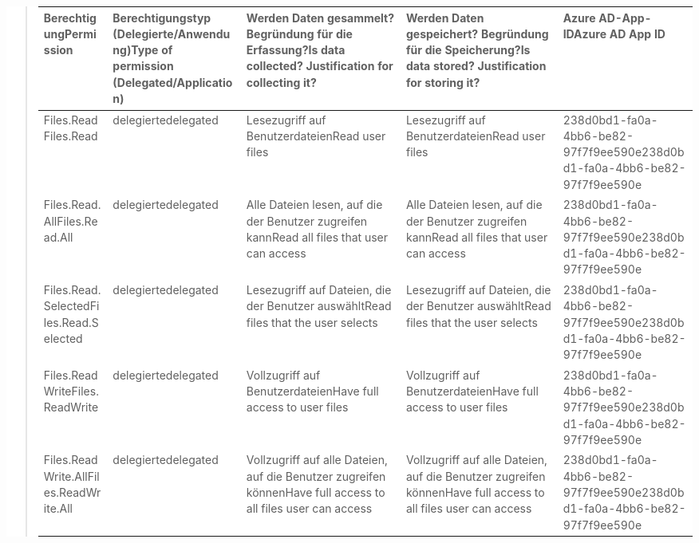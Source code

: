 >| <span data-ttu-id="1a4cb-128">**Berechtigung**</span><span class="sxs-lookup"><span data-stu-id="1a4cb-128">**Permission**</span></span>  | <span data-ttu-id="1a4cb-129">**Berechtigungstyp (Delegierte/Anwendung)**</span><span class="sxs-lookup"><span data-stu-id="1a4cb-129">**Type of permission (Delegated/Application)**</span></span> | <span data-ttu-id="1a4cb-130">**Werden Daten gesammelt? Begründung für die Erfassung?**</span><span class="sxs-lookup"><span data-stu-id="1a4cb-130">**Is data collected? Justification for collecting it?**</span></span> | <span data-ttu-id="1a4cb-131">**Werden Daten gespeichert? Begründung für die Speicherung?**</span><span class="sxs-lookup"><span data-stu-id="1a4cb-131">**Is data stored? Justification for storing it?**</span></span> | <span data-ttu-id="1a4cb-132">**Azure AD-App-ID**</span><span class="sxs-lookup"><span data-stu-id="1a4cb-132">**Azure AD App ID**</span></span> |
>|:----------------|:--------------------|:---------------------------------------------------|:--------------------------|:--------------------------|
>| <span data-ttu-id="1a4cb-133">Files.Read</span><span class="sxs-lookup"><span data-stu-id="1a4cb-133">Files.Read</span></span> | <span data-ttu-id="1a4cb-134">delegierte</span><span class="sxs-lookup"><span data-stu-id="1a4cb-134">delegated</span></span> | <span data-ttu-id="1a4cb-135">Lesezugriff auf Benutzerdateien</span><span class="sxs-lookup"><span data-stu-id="1a4cb-135">Read user files</span></span> | <span data-ttu-id="1a4cb-136">Lesezugriff auf Benutzerdateien</span><span class="sxs-lookup"><span data-stu-id="1a4cb-136">Read user files</span></span> | <span data-ttu-id="1a4cb-137">238d0bd1-fa0a-4bb6-be82-97f7f9ee590e</span><span class="sxs-lookup"><span data-stu-id="1a4cb-137">238d0bd1-fa0a-4bb6-be82-97f7f9ee590e</span></span> |
>| <span data-ttu-id="1a4cb-138">Files.Read.All</span><span class="sxs-lookup"><span data-stu-id="1a4cb-138">Files.Read.All</span></span> | <span data-ttu-id="1a4cb-139">delegierte</span><span class="sxs-lookup"><span data-stu-id="1a4cb-139">delegated</span></span> | <span data-ttu-id="1a4cb-140">Alle Dateien lesen, auf die der Benutzer zugreifen kann</span><span class="sxs-lookup"><span data-stu-id="1a4cb-140">Read all files that user can access</span></span> | <span data-ttu-id="1a4cb-141">Alle Dateien lesen, auf die der Benutzer zugreifen kann</span><span class="sxs-lookup"><span data-stu-id="1a4cb-141">Read all files that user can access</span></span> | <span data-ttu-id="1a4cb-142">238d0bd1-fa0a-4bb6-be82-97f7f9ee590e</span><span class="sxs-lookup"><span data-stu-id="1a4cb-142">238d0bd1-fa0a-4bb6-be82-97f7f9ee590e</span></span> |
>| <span data-ttu-id="1a4cb-143">Files.Read.Selected</span><span class="sxs-lookup"><span data-stu-id="1a4cb-143">Files.Read.Selected</span></span> | <span data-ttu-id="1a4cb-144">delegierte</span><span class="sxs-lookup"><span data-stu-id="1a4cb-144">delegated</span></span> | <span data-ttu-id="1a4cb-145">Lesezugriff auf Dateien, die der Benutzer auswählt</span><span class="sxs-lookup"><span data-stu-id="1a4cb-145">Read files that the user selects</span></span> | <span data-ttu-id="1a4cb-146">Lesezugriff auf Dateien, die der Benutzer auswählt</span><span class="sxs-lookup"><span data-stu-id="1a4cb-146">Read files that the user selects</span></span> | <span data-ttu-id="1a4cb-147">238d0bd1-fa0a-4bb6-be82-97f7f9ee590e</span><span class="sxs-lookup"><span data-stu-id="1a4cb-147">238d0bd1-fa0a-4bb6-be82-97f7f9ee590e</span></span> |
>| <span data-ttu-id="1a4cb-148">Files.ReadWrite</span><span class="sxs-lookup"><span data-stu-id="1a4cb-148">Files.ReadWrite</span></span> | <span data-ttu-id="1a4cb-149">delegierte</span><span class="sxs-lookup"><span data-stu-id="1a4cb-149">delegated</span></span> | <span data-ttu-id="1a4cb-150">Vollzugriff auf Benutzerdateien</span><span class="sxs-lookup"><span data-stu-id="1a4cb-150">Have full access to user files</span></span> | <span data-ttu-id="1a4cb-151">Vollzugriff auf Benutzerdateien</span><span class="sxs-lookup"><span data-stu-id="1a4cb-151">Have full access to user files</span></span> | <span data-ttu-id="1a4cb-152">238d0bd1-fa0a-4bb6-be82-97f7f9ee590e</span><span class="sxs-lookup"><span data-stu-id="1a4cb-152">238d0bd1-fa0a-4bb6-be82-97f7f9ee590e</span></span> |
>| <span data-ttu-id="1a4cb-153">Files.ReadWrite.All</span><span class="sxs-lookup"><span data-stu-id="1a4cb-153">Files.ReadWrite.All</span></span> | <span data-ttu-id="1a4cb-154">delegierte</span><span class="sxs-lookup"><span data-stu-id="1a4cb-154">delegated</span></span> | <span data-ttu-id="1a4cb-155">Vollzugriff auf alle Dateien, auf die Benutzer zugreifen können</span><span class="sxs-lookup"><span data-stu-id="1a4cb-155">Have full access to all files user can access</span></span> | <span data-ttu-id="1a4cb-156">Vollzugriff auf alle Dateien, auf die Benutzer zugreifen können</span><span class="sxs-lookup"><span data-stu-id="1a4cb-156">Have full access to all files user can access</span></span> | <span data-ttu-id="1a4cb-157">238d0bd1-fa0a-4bb6-be82-97f7f9ee590e</span><span class="sxs-lookup"><span data-stu-id="1a4cb-157">238d0bd1-fa0a-4bb6-be82-97f7f9ee590e</span></span> |